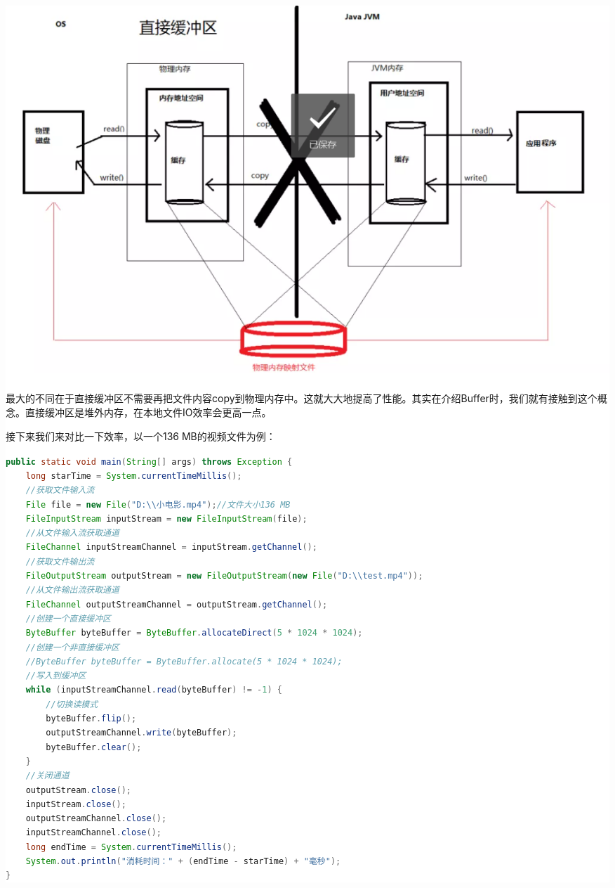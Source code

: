 ![9c5-11](../../../assets/9c5-11.png)

最大的不同在于直接缓冲区不需要再把文件内容copy到物理内存中。这就大大地提高了性能。其实在介绍Buffer时，我们就有接触到这个概念。直接缓冲区是堆外内存，在本地文件IO效率会更高一点。

接下来我们来对比一下效率，以一个136 MB的视频文件为例：
```java
public static void main(String[] args) throws Exception {
    long starTime = System.currentTimeMillis();
    //获取文件输入流
    File file = new File("D:\\小电影.mp4");//文件大小136 MB
    FileInputStream inputStream = new FileInputStream(file);
    //从文件输入流获取通道
    FileChannel inputStreamChannel = inputStream.getChannel();
    //获取文件输出流
    FileOutputStream outputStream = new FileOutputStream(new File("D:\\test.mp4"));
    //从文件输出流获取通道
    FileChannel outputStreamChannel = outputStream.getChannel();
    //创建一个直接缓冲区
    ByteBuffer byteBuffer = ByteBuffer.allocateDirect(5 * 1024 * 1024);
    //创建一个非直接缓冲区
    //ByteBuffer byteBuffer = ByteBuffer.allocate(5 * 1024 * 1024);
    //写入到缓冲区
    while (inputStreamChannel.read(byteBuffer) != -1) {
        //切换读模式
        byteBuffer.flip();
        outputStreamChannel.write(byteBuffer);
        byteBuffer.clear();
    }
    //关闭通道
    outputStream.close();
    inputStream.close();
    outputStreamChannel.close();
    inputStreamChannel.close();
    long endTime = System.currentTimeMillis();
    System.out.println("消耗时间：" + (endTime - starTime) + "毫秒");
}
```
